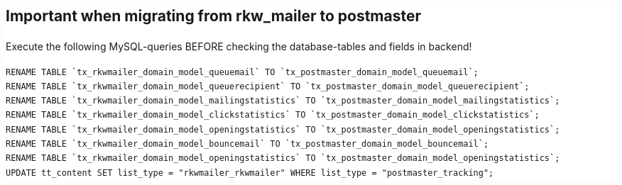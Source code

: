 ## Important when migrating from rkw_mailer to postmaster
Execute the following MySQL-queries BEFORE checking the database-tables and fields in backend!
```
RENAME TABLE `tx_rkwmailer_domain_model_queuemail` TO `tx_postmaster_domain_model_queuemail`;
RENAME TABLE `tx_rkwmailer_domain_model_queuerecipient` TO `tx_postmaster_domain_model_queuerecipient`;
RENAME TABLE `tx_rkwmailer_domain_model_mailingstatistics` TO `tx_postmaster_domain_model_mailingstatistics`;
RENAME TABLE `tx_rkwmailer_domain_model_clickstatistics` TO `tx_postmaster_domain_model_clickstatistics`;
RENAME TABLE `tx_rkwmailer_domain_model_openingstatistics` TO `tx_postmaster_domain_model_openingstatistics`;
RENAME TABLE `tx_rkwmailer_domain_model_bouncemail` TO `tx_postmaster_domain_model_bouncemail`;
RENAME TABLE `tx_rkwmailer_domain_model_openingstatistics` TO `tx_postmaster_domain_model_openingstatistics`;
UPDATE tt_content SET list_type = "rkwmailer_rkwmailer" WHERE list_type = "postmaster_tracking";
```

